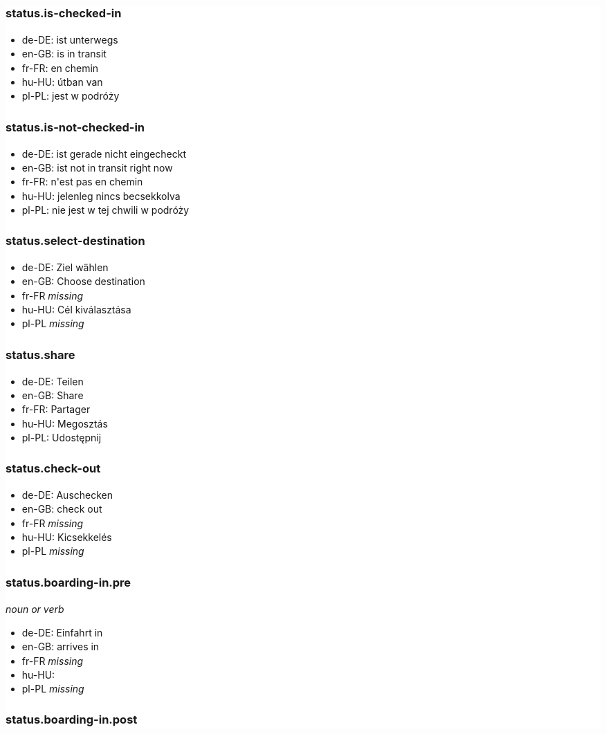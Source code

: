 ### status.is-checked-in

* de-DE: ist unterwegs
* en-GB: is in transit
* fr-FR: en chemin
* hu-HU: útban van
* pl-PL: jest w podróży

### status.is-not-checked-in

* de-DE: ist gerade nicht eingecheckt
* en-GB: ist not in transit right now
* fr-FR: n'est pas en chemin
* hu-HU: jelenleg nincs becsekkolva
* pl-PL: nie jest w tej chwili w podróży

### status.select-destination

* de-DE: Ziel wählen
* en-GB: Choose destination
* fr-FR *missing*
* hu-HU: Cél kiválasztása
* pl-PL *missing*

### status.share

* de-DE: Teilen
* en-GB: Share
* fr-FR: Partager
* hu-HU: Megosztás
* pl-PL: Udostępnij

### status.check-out

* de-DE: Auschecken
* en-GB: check out
* fr-FR *missing*
* hu-HU: Kicsekkelés
* pl-PL *missing*

### status.boarding-in.pre

*noun or verb*

* de-DE: Einfahrt in
* en-GB: arrives in
* fr-FR *missing*
* hu-HU:  
* pl-PL *missing*

### status.boarding-in.post
